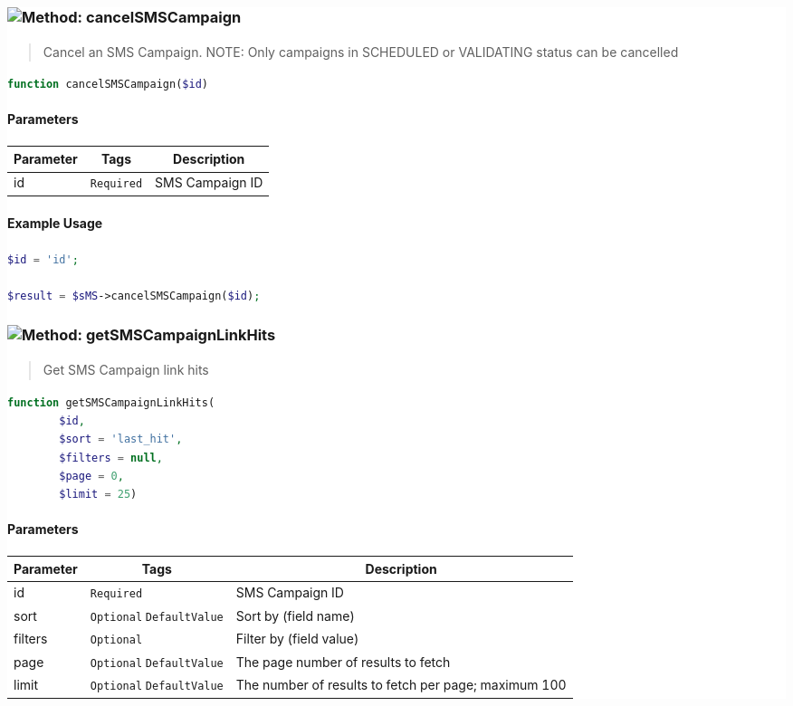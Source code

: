 
### <a name="cancel_sms_campaign"></a>![Method: ](https://apidocs.io/img/method.png ".SMSController.cancelSMSCampaign") cancelSMSCampaign

> Cancel an SMS Campaign. NOTE: Only campaigns in SCHEDULED or VALIDATING status can be cancelled


```php
function cancelSMSCampaign($id)
```

#### Parameters

| Parameter | Tags | Description |
|-----------|------|-------------|
| id |  ``` Required ```  | SMS Campaign ID |



#### Example Usage

```php
$id = 'id';

$result = $sMS->cancelSMSCampaign($id);

```


### <a name="get_sms_campaign_link_hits"></a>![Method: ](https://apidocs.io/img/method.png ".SMSController.getSMSCampaignLinkHits") getSMSCampaignLinkHits

> Get SMS Campaign link hits


```php
function getSMSCampaignLinkHits(
        $id,
        $sort = 'last_hit',
        $filters = null,
        $page = 0,
        $limit = 25)
```

#### Parameters

| Parameter | Tags | Description |
|-----------|------|-------------|
| id |  ``` Required ```  | SMS Campaign ID |
| sort |  ``` Optional ```  ``` DefaultValue ```  | Sort by (field name) |
| filters |  ``` Optional ```  | Filter by (field value) |
| page |  ``` Optional ```  ``` DefaultValue ```  | The page number of results to fetch |
| limit |  ``` Optional ```  ``` DefaultValue ```  | The number of results to fetch per page; maximum 100 |
